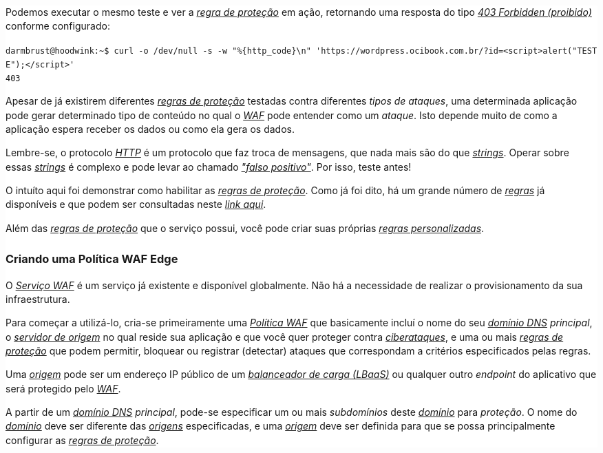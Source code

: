 Podemos executar o mesmo teste e ver a _[regra de proteção](https://docs.oracle.com/pt-br/iaas/Content/WAF/Protections/protections_management.htm)_ em ação, retornando uma resposta do tipo _[403 Forbidden (proibido)](https://pt.wikipedia.org/wiki/HTTP_403)_ conforme configurado:

```
darmbrust@hoodwink:~$ curl -o /dev/null -s -w "%{http_code}\n" 'https://wordpress.ocibook.com.br/?id=<script>alert("TESTE");</script>'
403
```

Apesar de já existirem diferentes _[regras de proteção](https://docs.oracle.com/pt-br/iaas/Content/WAF/Protections/protections_management.htm)_ testadas contra diferentes _tipos de ataques_, uma determinada aplicação pode gerar determinado tipo de conteúdo no qual o _[WAF](https://docs.oracle.com/pt-br/iaas/Content/WAF/Concepts/overview.htm)_ pode entender como um _ataque_. Isto depende muito de como a aplicação espera receber os dados ou como ela gera os dados.

Lembre-se, o protocolo _[HTTP](https://pt.wikipedia.org/wiki/Hypertext_Transfer_Protocol)_ é um protocolo que faz troca de mensagens, que nada mais são do que _[strings](https://pt.wikipedia.org/wiki/Cadeia_de_caracteres)_. Operar sobre essas _[strings](https://pt.wikipedia.org/wiki/Cadeia_de_caracteres)_ é complexo e pode levar ao chamado _["falso positivo"](https://pt.wikipedia.org/wiki/Falso_positivo)_. Por isso, teste antes!

O intuíto aqui foi demonstrar como habilitar as _[regras de proteção](https://docs.oracle.com/pt-br/iaas/Content/WAF/Protections/protections_management.htm)_. Como já foi dito, há um grande número de _[regras](https://docs.oracle.com/pt-br/iaas/Content/WAF/Protections/protections_management.htm)_ já disponíveis e que podem ser consultadas neste _[link aqui](https://docs.oracle.com/pt-br/iaas/Content/WAF/Protections/protections_management.htm#ProtectionRules)_. 

Além das _[regras de proteção](https://docs.oracle.com/pt-br/iaas/Content/WAF/Tasks/wafprotectionrules.htm)_ que o serviço possui, você pode criar suas próprias _[regras personalizadas](https://docs.oracle.com/pt-br/iaas/Content/WAF/Tasks/customprotectionrules.htm)_.


### __Criando uma Política WAF Edge__

O _[Serviço WAF](https://docs.oracle.com/pt-br/iaas/Content/WAF/Concepts/overview.htm)_ é um serviço já existente e disponível globalmente. Não há a necessidade de realizar o provisionamento da sua infraestrutura. 

Para começar a utilizá-lo, cria-se primeiramente uma _[Política WAF](https://docs.oracle.com/pt-br/iaas/Content/WAF/Tasks/managingwaf.htm)_ que basicamente incluí o nome do seu _[domínio DNS](https://pt.wikipedia.org/wiki/Sistema_de_Nomes_de_Dom%C3%ADnio) principal_, o _[servidor de origem](https://docs.oracle.com/pt-br/iaas/Content/WAF/Tasks/originmanagement.htm)_ no qual reside sua aplicação e que você quer proteger contra _[ciberataques](https://pt.wikipedia.org/wiki/Ciberataque)_, e uma ou mais _[regras de proteção](https://docs.oracle.com/pt-br/iaas/Content/WAF/Tasks/wafprotectionrules.htm)_ que podem permitir, bloquear ou registrar (detectar) ataques que correspondam a critérios especificados pelas regras.

Uma _[origem](https://docs.oracle.com/pt-br/iaas/Content/WAF/Tasks/originmanagement.htm)_ pode ser um endereço IP público de um _[balanceador de carga (LBaaS)](https://github.com/daniel-armbrust/oci-book/blob/main/chapter-3/3-5_fundamentos-load-balancing.md)_ ou qualquer outro _endpoint_ do aplicativo que será protegido pelo _[WAF](https://docs.oracle.com/pt-br/iaas/Content/WAF/Concepts/overview.htm)_.

A partir de um _[domínio DNS](https://pt.wikipedia.org/wiki/Sistema_de_Nomes_de_Dom%C3%ADnio) principal_, pode-se especificar um ou mais _subdomínios_ deste _[domínio](https://pt.wikipedia.org/wiki/Sistema_de_Nomes_de_Dom%C3%ADnio)_ para _proteção_. O nome do _[domínio](https://pt.wikipedia.org/wiki/Sistema_de_Nomes_de_Dom%C3%ADnio)_ deve ser diferente das _[origens](https://docs.oracle.com/pt-br/iaas/Content/WAF/Tasks/originmanagement.htm)_ especificadas, e uma _[origem](https://docs.oracle.com/pt-br/iaas/Content/WAF/Tasks/originmanagement.htm)_ deve ser definida para que se possa principalmente configurar as _[regras de proteção](https://docs.oracle.com/pt-br/iaas/Content/WAF/Tasks/wafprotectionrules.htm)_.
